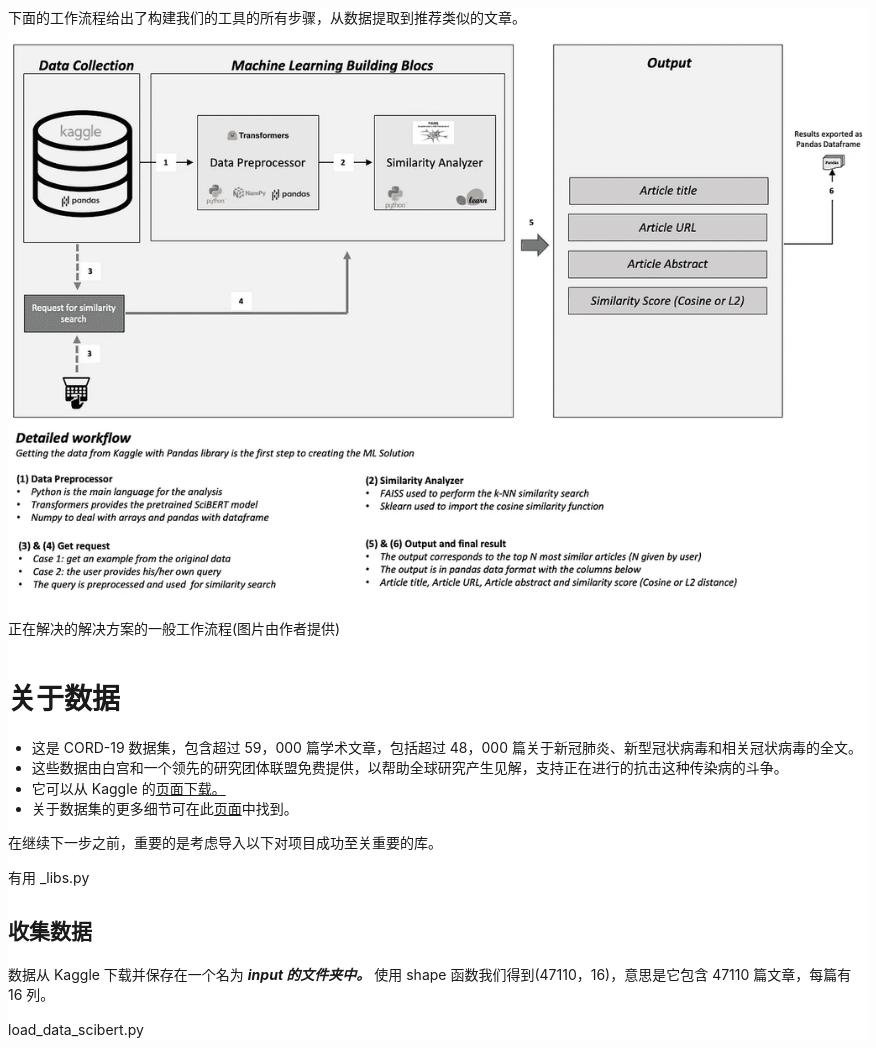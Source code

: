 下面的工作流程给出了构建我们的工具的所有步骤，从数据提取到推荐类似的文章。

![](img/8a40b2c7022f721ec0cee06c65690368.png)

正在解决的解决方案的一般工作流程(图片由作者提供)

# 关于数据

*   这是 CORD-19 数据集，包含超过 59，000 篇学术文章，包括超过 48，000 篇关于新冠肺炎、新型冠状病毒和相关冠状病毒的全文。
*   这些数据由白宫和一个领先的研究团体联盟免费提供，以帮助全球研究产生见解，支持正在进行的抗击这种传染病的斗争。
*   它可以从 Kaggle 的[页面下载。](https://www.kaggle.com/keitazoumana/scientific-document-similarity-search-with-scibert/data)
*   关于数据集的更多细节可在此[页面](https://www.kaggle.com/danielwolffram/discovid-ai-a-search-and-recommendation-engine/data)中找到。

在继续下一步之前，重要的是考虑导入以下对项目成功至关重要的库。

有用 _libs.py

## 收集数据

数据从 Kaggle 下载并保存在一个名为 ***input 的文件夹中。*** 使用 shape 函数我们得到(47110，16)，意思是它包含 47110 篇文章，每篇有 16 列。

load_data_scibert.py
